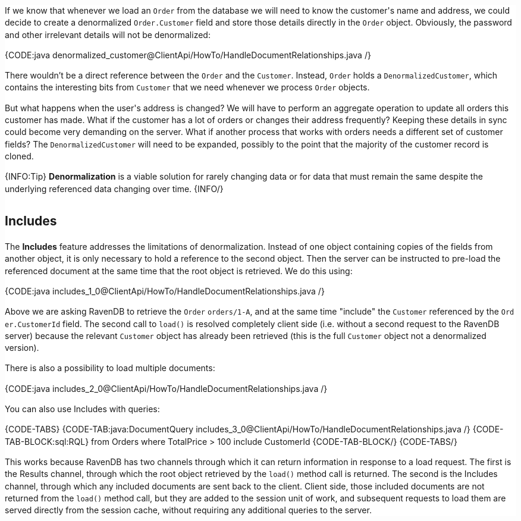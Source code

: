 If we know that whenever we load an `Order` from the database we will need to know the customer's name and address, we could decide to create a denormalized `Order.Customer` field and store those details directly in the `Order` object. Obviously, the password and other irrelevant details will not be denormalized:

{CODE:java denormalized_customer@ClientApi/HowTo/HandleDocumentRelationships.java /}

There wouldn’t be a direct reference between the `Order` and the `Customer`. Instead, `Order` holds a `DenormalizedCustomer`, which contains the interesting bits from `Customer` that we need whenever we process `Order` objects.

But what happens when the user's address is changed? We will have to perform an aggregate operation to update all orders this customer has made. What if the customer has a lot of orders or changes their address frequently? Keeping these details in sync could become very demanding on the server. What if another process that works with orders needs a different set of customer fields? The `DenormalizedCustomer` will need to be expanded, possibly to the point that the majority of the customer record is cloned.

{INFO:Tip}
**Denormalization** is a viable solution for rarely changing data or for data that must remain the same despite the underlying referenced data changing over time.
{INFO/}

## Includes

The **Includes** feature addresses the limitations of denormalization. Instead of one object containing copies of the fields from another object, it is only necessary to hold a reference to the second object. Then the server can be instructed to pre-load the referenced document at the same time that the root object is retrieved. We do this using:

{CODE:java includes_1_0@ClientApi/HowTo/HandleDocumentRelationships.java /}

Above we are asking RavenDB to retrieve the `Order` `orders/1-A`, and at the same time "include" the `Customer` referenced by the `Order.CustomerId` field. The second call to `load()` is resolved completely client side (i.e. without a second request to the RavenDB server) because the relevant `Customer` object has already been retrieved (this is the full `Customer` object not a denormalized version). 


There is also a possibility to load multiple documents:

{CODE:java includes_2_0@ClientApi/HowTo/HandleDocumentRelationships.java /}

You can also use Includes with queries:

{CODE-TABS}
{CODE-TAB:java:DocumentQuery includes_3_0@ClientApi/HowTo/HandleDocumentRelationships.java /}
{CODE-TAB-BLOCK:sql:RQL}
from Orders
where TotalPrice > 100
include CustomerId
{CODE-TAB-BLOCK/}
{CODE-TABS/}

This works because RavenDB has two channels through which it can return information in response to a load request. The first is the Results channel, through which the root object retrieved by the `load()` method call is returned. The second is the Includes channel, through which any included documents are sent back to the client. Client side, those included documents are not returned from the `load()` method call, but they are added to the session unit of work, and subsequent requests to load them are served directly from the session cache, without requiring any additional queries to the server.
